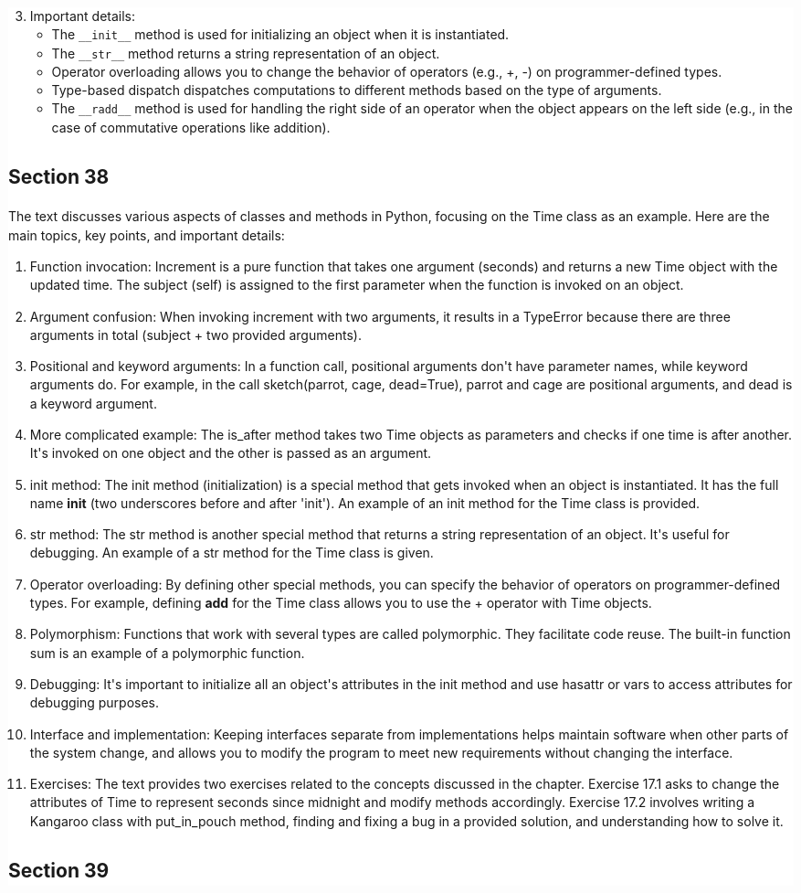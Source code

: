 3. Important details:
   - The `__init__` method is used for initializing an object when it is instantiated.
   - The `__str__` method returns a string representation of an object.
   - Operator overloading allows you to change the behavior of operators (e.g., +, -) on programmer-defined types.
   - Type-based dispatch dispatches computations to different methods based on the type of arguments.
   - The `__radd__` method is used for handling the right side of an operator when the object appears on the left side (e.g., in the case of commutative operations like addition).

## Section 38

 The text discusses various aspects of classes and methods in Python, focusing on the Time class as an example. Here are the main topics, key points, and important details:

1. Function invocation: Increment is a pure function that takes one argument (seconds) and returns a new Time object with the updated time. The subject (self) is assigned to the first parameter when the function is invoked on an object.

2. Argument confusion: When invoking increment with two arguments, it results in a TypeError because there are three arguments in total (subject + two provided arguments).

3. Positional and keyword arguments: In a function call, positional arguments don't have parameter names, while keyword arguments do. For example, in the call sketch(parrot, cage, dead=True), parrot and cage are positional arguments, and dead is a keyword argument.

4. More complicated example: The is_after method takes two Time objects as parameters and checks if one time is after another. It's invoked on one object and the other is passed as an argument.

5. init method: The init method (initialization) is a special method that gets invoked when an object is instantiated. It has the full name __init__ (two underscores before and after 'init'). An example of an init method for the Time class is provided.

6. str method: The str method is another special method that returns a string representation of an object. It's useful for debugging. An example of a str method for the Time class is given.

7. Operator overloading: By defining other special methods, you can specify the behavior of operators on programmer-defined types. For example, defining __add__ for the Time class allows you to use the + operator with Time objects.

8. Polymorphism: Functions that work with several types are called polymorphic. They facilitate code reuse. The built-in function sum is an example of a polymorphic function.

9. Debugging: It's important to initialize all an object's attributes in the init method and use hasattr or vars to access attributes for debugging purposes.

10. Interface and implementation: Keeping interfaces separate from implementations helps maintain software when other parts of the system change, and allows you to modify the program to meet new requirements without changing the interface.

11. Exercises: The text provides two exercises related to the concepts discussed in the chapter. Exercise 17.1 asks to change the attributes of Time to represent seconds since midnight and modify methods accordingly. Exercise 17.2 involves writing a Kangaroo class with put_in_pouch method, finding and fixing a bug in a provided solution, and understanding how to solve it.

## Section 39
